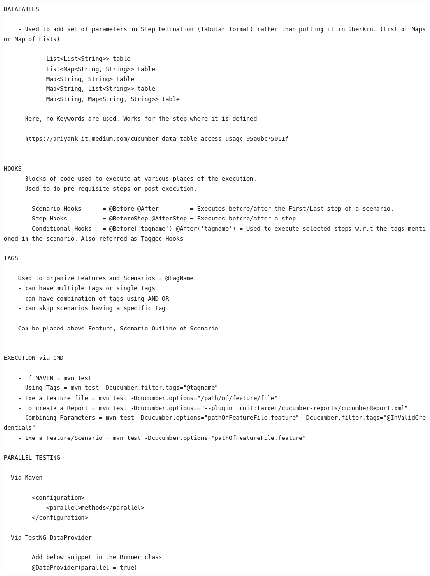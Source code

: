 	DATATABLES

		- Used to add set of parameters in Step Defination (Tabular format) rather than putting it in Gherkin. (List of Maps or Map of Lists)

				List<List<String>> table
				List<Map<String, String>> table
				Map<String, String> table
				Map<String, List<String>> table
				Map<String, Map<String, String>> table 

		- Here, no Keywords are used. Works for the step where it is defined

		- https://priyank-it.medium.com/cucumber-data-table-access-usage-95a0bc75011f


	HOOKS 
		- Blocks of code used to execute at various places of the execution.
		- Used to do pre-requisite steps or post execution.

			Scenario Hooks 		= @Before @After         = Executes before/after the First/Last step of a scenario.
			Step Hooks	   		= @BeforeStep @AfterStep = Executes before/after a step
			Conditional Hooks   = @Before('tagname') @After('tagname') = Used to execute selected steps w.r.t the tags mentioned in the scenario. Also referred as Tagged Hooks

	TAGS 

		Used to organize Features and Scenarios = @TagName
		- can have multiple tags or single tags
		- can have combination of tags using AND OR 
		- can skip scenarios having a specific tag

		Can be placed above Feature, Scenario Outline ot Scenario

	
	EXECUTION via CMD

		- If MAVEN = mvn test
		- Using Tags = mvn test -Dcucumber.filter.tags="@tagname"
		- Exe a Feature file = mvn test -Dcucumber.options="/path/of/feature/file"
		- To create a Report = mvn test -Dcucumber.options=="--plugin junit:target/cucumber-reports/cucumberReport.xml"
		- Combining Parameters = mvn test -Dcucumber.options="pathOfFeatureFile.feature" -Dcucumber.filter.tags="@InValidCredentials"
		- Exe a Feature/Scenario = mvn test -Dcucumber.options="pathOfFeatureFile.feature" 

	PARALLEL TESTING

	  Via Maven 

	  		<configuration>
		        <parallel>methods</parallel>
    		</configuration>

      Via TestNG DataProvider 

      		Add below snippet in the Runner class 
      		@DataProvider(parallel = true)
